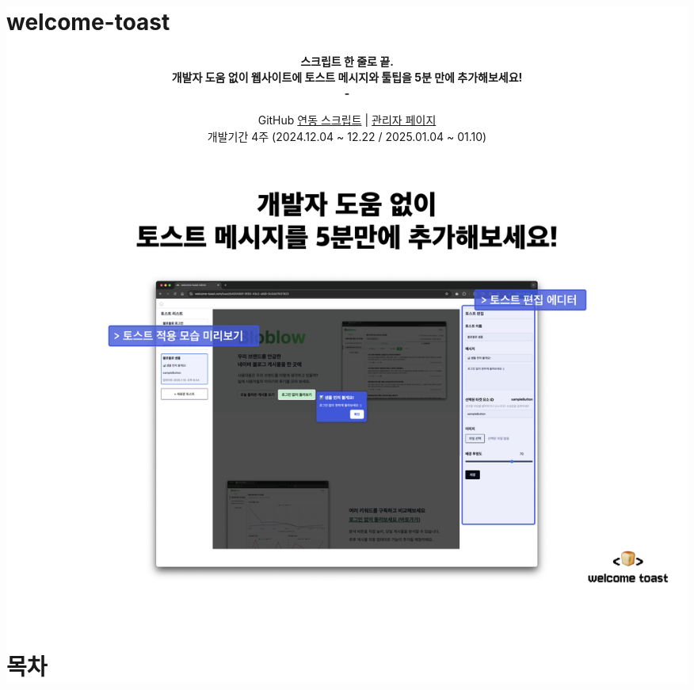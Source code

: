 # welcome-toast

<div align="center">
  <p>
    <b>스크립트 한 줄로 끝.</b><br/>
    <b>개발자 도움 없이 웹사이트에 토스트 메시지와 툴팁을 5분 만에 추가해보세요!</b><br/>
    <b>-</b>
  </p>
  GitHub
  <a href="https://github.com/welcome-toast/welcome-toast">연동 스크립트</a> | <a href="https://github.com/welcome-toast/admin">관리자 페이지</a><br/>
    개발기간 4주 (2024.12.04 ~ 12.22 / 2025.01.04 ~ 01.10)
</div>

<br>

<img width="100%" src="./src/asset/docs-banner-editor.png" alt="docs-banner-editor" />

<br>
<br>

# 목차
